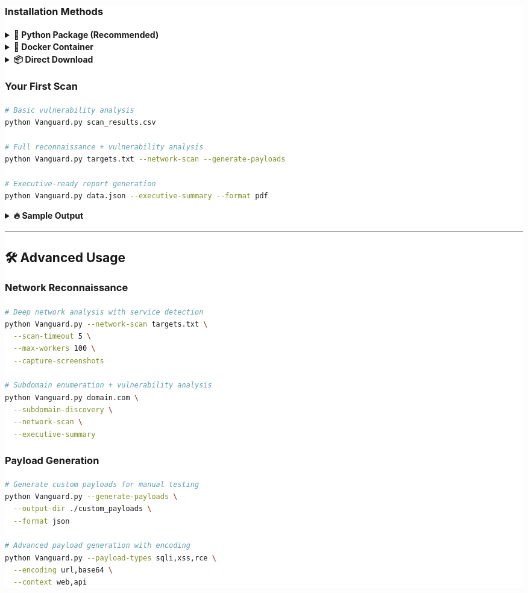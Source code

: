 ### Installation Methods

<details><summary><b>🐍 Python Package (Recommended)</b></summary></details>

<details><summary><b>🐳 Docker Container</b></summary></details>

<details><summary><b>📦 Direct Download</b></summary></details>

### Your First Scan

```bash
# Basic vulnerability analysis
python Vanguard.py scan_results.csv

# Full reconnaissance + vulnerability analysis  
python Vanguard.py targets.txt --network-scan --generate-payloads

# Executive-ready report generation
python Vanguard.py data.json --executive-summary --format pdf
```

<details><summary><b>🔥 Sample Output</b></summary></details>

---

## 🛠️ Advanced Usage

### Network Reconnaissance

```bash
# Deep network analysis with service detection
python Vanguard.py --network-scan targets.txt \
  --scan-timeout 5 \
  --max-workers 100 \
  --capture-screenshots

# Subdomain enumeration + vulnerability analysis
python Vanguard.py domain.com \
  --subdomain-discovery \
  --network-scan \
  --executive-summary
```

### Payload Generation

```bash
# Generate custom payloads for manual testing
python Vanguard.py --generate-payloads \
  --output-dir ./custom_payloads \
  --format json

# Advanced payload generation with encoding
python Vanguard.py --payload-types sqli,xss,rce \
  --encoding url,base64 \
  --context web,api
```

